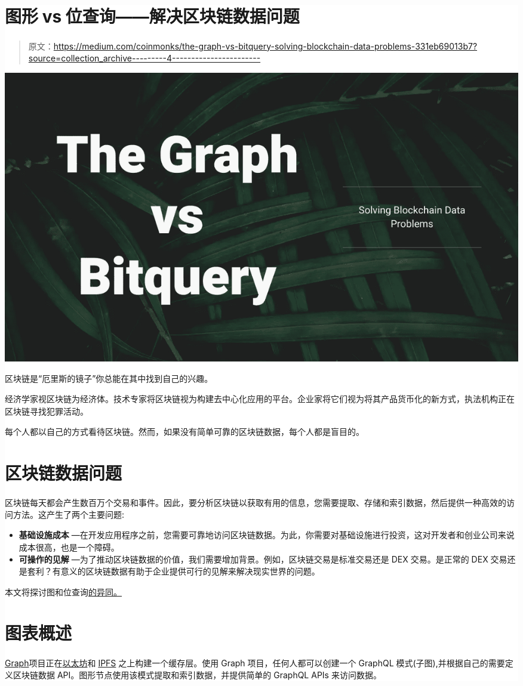 # 图形 vs 位查询——解决区块链数据问题

> 原文：<https://medium.com/coinmonks/the-graph-vs-bitquery-solving-blockchain-data-problems-331eb69013b7?source=collection_archive---------4----------------------->

![](img/800cb9d1496b34ad64e7a22bc7ed70d5.png)

区块链是“厄里斯的镜子”你总能在其中找到自己的兴趣。

经济学家视区块链为经济体。技术专家将区块链视为构建去中心化应用的平台。企业家将它们视为将其产品货币化的新方式，执法机构正在区块链寻找犯罪活动。

每个人都以自己的方式看待区块链。然而，如果没有简单可靠的区块链数据，每个人都是盲目的。

# 区块链数据问题

区块链每天都会产生数百万个交易和事件。因此，要分析区块链以获取有用的信息，您需要提取、存储和索引数据，然后提供一种高效的访问方法。这产生了两个主要问题:

*   **基础设施成本** —在开发应用程序之前，您需要可靠地访问区块链数据。为此，你需要对基础设施进行投资，这对开发者和创业公司来说成本很高，也是一个障碍。
*   **可操作的见解** —为了推动区块链数据的价值，我们需要增加背景。例如，区块链交易是标准交易还是 DEX 交易。是正常的 DEX 交易还是套利？有意义的区块链数据有助于企业提供可行的见解来解决现实世界的问题。

本文将探讨图和位查询[的异同。](https://bitquery.io/)

# 图表概述

[Graph](https://thegraph.com/)项目正在[以太坊](https://ethereum.org/)和 [IPFS](https://ipfs.io/) 之上构建一个缓存层。使用 Graph 项目，任何人都可以创建一个 GraphQL 模式(子图),并根据自己的需要定义区块链数据 API。图形节点使用该模式提取和索引数据，并提供简单的 GraphQL APIs 来访问数据。
